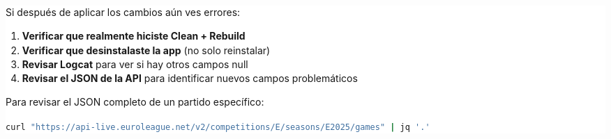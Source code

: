 Si después de aplicar los cambios aún ves errores:

1. **Verificar que realmente hiciste Clean + Rebuild**
2. **Verificar que desinstalaste la app** (no solo reinstalar)
3. **Revisar Logcat** para ver si hay otros campos null
4. **Revisar el JSON de la API** para identificar nuevos campos problemáticos

Para revisar el JSON completo de un partido específico:
```bash
curl "https://api-live.euroleague.net/v2/competitions/E/seasons/E2025/games" | jq '.'
```

